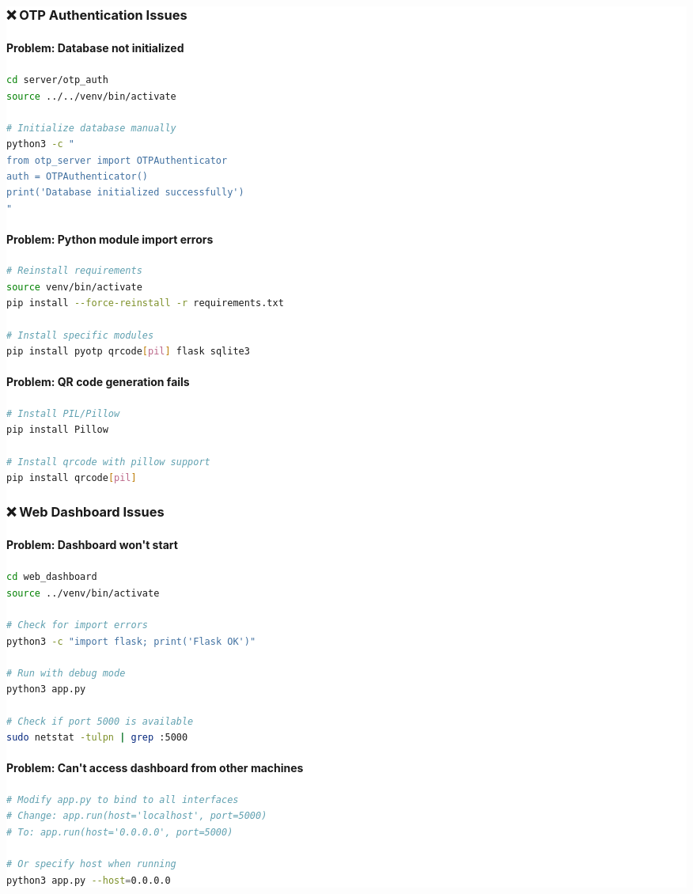 ### ❌ **OTP Authentication Issues**

#### Problem: Database not initialized
```bash
cd server/otp_auth
source ../../venv/bin/activate

# Initialize database manually
python3 -c "
from otp_server import OTPAuthenticator
auth = OTPAuthenticator()
print('Database initialized successfully')
"
```

#### Problem: Python module import errors
```bash
# Reinstall requirements
source venv/bin/activate
pip install --force-reinstall -r requirements.txt

# Install specific modules
pip install pyotp qrcode[pil] flask sqlite3
```

#### Problem: QR code generation fails
```bash
# Install PIL/Pillow
pip install Pillow

# Install qrcode with pillow support
pip install qrcode[pil]
```

### ❌ **Web Dashboard Issues**

#### Problem: Dashboard won't start
```bash
cd web_dashboard
source ../venv/bin/activate

# Check for import errors
python3 -c "import flask; print('Flask OK')"

# Run with debug mode
python3 app.py

# Check if port 5000 is available
sudo netstat -tulpn | grep :5000
```

#### Problem: Can't access dashboard from other machines
```bash
# Modify app.py to bind to all interfaces
# Change: app.run(host='localhost', port=5000)
# To: app.run(host='0.0.0.0', port=5000)

# Or specify host when running
python3 app.py --host=0.0.0.0
```
